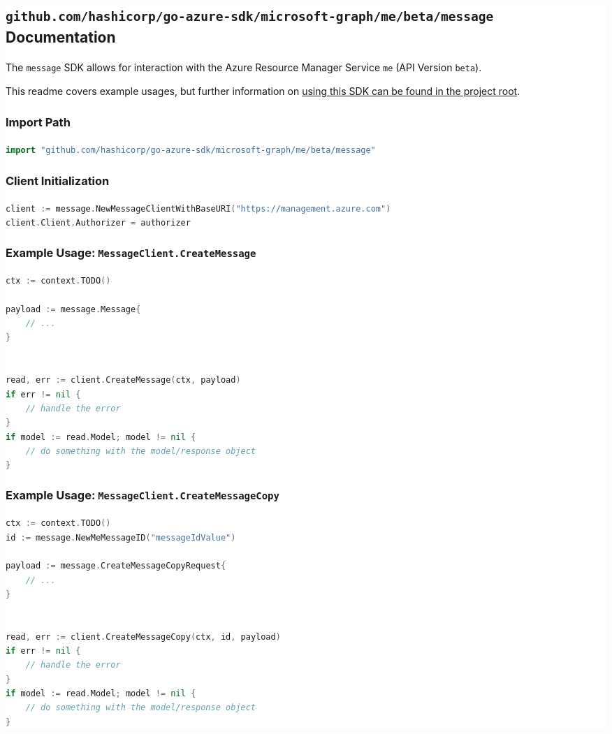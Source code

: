 
## `github.com/hashicorp/go-azure-sdk/microsoft-graph/me/beta/message` Documentation

The `message` SDK allows for interaction with the Azure Resource Manager Service `me` (API Version `beta`).

This readme covers example usages, but further information on [using this SDK can be found in the project root](https://github.com/hashicorp/go-azure-sdk/tree/main/docs).

### Import Path

```go
import "github.com/hashicorp/go-azure-sdk/microsoft-graph/me/beta/message"
```


### Client Initialization

```go
client := message.NewMessageClientWithBaseURI("https://management.azure.com")
client.Client.Authorizer = authorizer
```


### Example Usage: `MessageClient.CreateMessage`

```go
ctx := context.TODO()

payload := message.Message{
	// ...
}


read, err := client.CreateMessage(ctx, payload)
if err != nil {
	// handle the error
}
if model := read.Model; model != nil {
	// do something with the model/response object
}
```


### Example Usage: `MessageClient.CreateMessageCopy`

```go
ctx := context.TODO()
id := message.NewMeMessageID("messageIdValue")

payload := message.CreateMessageCopyRequest{
	// ...
}


read, err := client.CreateMessageCopy(ctx, id, payload)
if err != nil {
	// handle the error
}
if model := read.Model; model != nil {
	// do something with the model/response object
}
```
